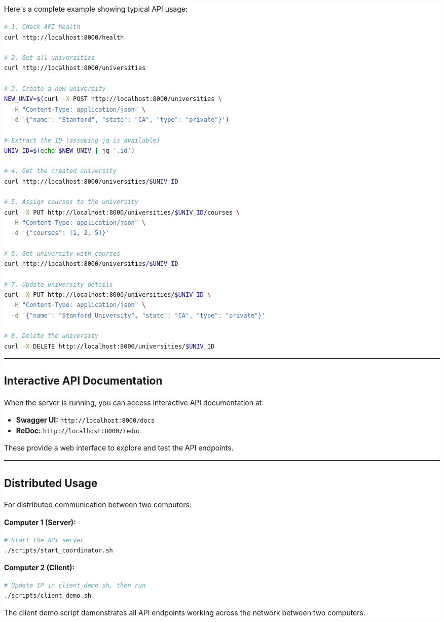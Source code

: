 Here's a complete example showing typical API usage:

```bash
# 1. Check API health
curl http://localhost:8000/health

# 2. Get all universities
curl http://localhost:8000/universities

# 3. Create a new university
NEW_UNIV=$(curl -X POST http://localhost:8000/universities \
  -H "Content-Type: application/json" \
  -d '{"name": "Stanford", "state": "CA", "type": "private"}')

# Extract the ID (assuming jq is available)
UNIV_ID=$(echo $NEW_UNIV | jq '.id')

# 4. Get the created university
curl http://localhost:8000/universities/$UNIV_ID

# 5. Assign courses to the university
curl -X PUT http://localhost:8000/universities/$UNIV_ID/courses \
  -H "Content-Type: application/json" \
  -d '{"courses": [1, 2, 5]}'

# 6. Get university with courses
curl http://localhost:8000/universities/$UNIV_ID

# 7. Update university details
curl -X PUT http://localhost:8000/universities/$UNIV_ID \
  -H "Content-Type: application/json" \
  -d '{"name": "Stanford University", "state": "CA", "type": "private"}'

# 8. Delete the university
curl -X DELETE http://localhost:8000/universities/$UNIV_ID
```

---

## Interactive API Documentation

When the server is running, you can access interactive API documentation at:

- **Swagger UI:** `http://localhost:8000/docs`
- **ReDoc:** `http://localhost:8000/redoc`

These provide a web interface to explore and test the API endpoints.

---

## Distributed Usage

For distributed communication between two computers:

**Computer 1 (Server):**
```bash
# Start the API server
./scripts/start_coordinator.sh
```

**Computer 2 (Client):**
```bash
# Update IP in client_demo.sh, then run
./scripts/client_demo.sh
```

The client demo script demonstrates all API endpoints working across the network between two computers.
